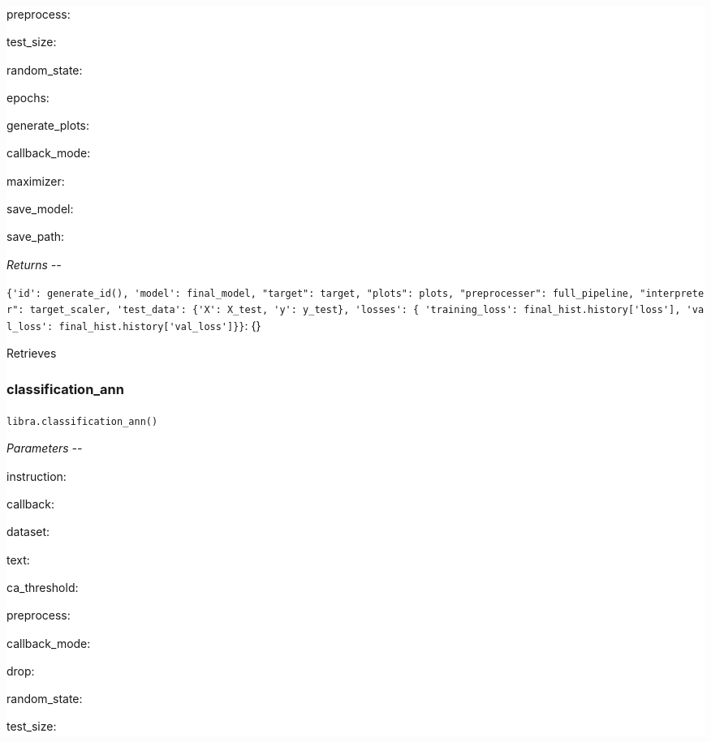 preprocess:

test_size:

random_state:

epochs:

generate_plots:

callback_mode:

maximizer:

save_model:

save_path:


*Returns --*

`{'id': generate_id(),
  'model': final_model,
  "target": target,
  "plots": plots,
  "preprocesser": full_pipeline,
  "interpreter": target_scaler,
  'test_data': {'X': X_test, 'y': y_test},
  'losses': {
  'training_loss': final_hist.history['loss'],
  'val_loss': final_hist.history['val_loss']}}`: {} 

Retrieves

### classification_ann ###

```python
libra.classification_ann()
```


*Parameters --*

instruction:

callback:

dataset:

text:

ca_threshold:

preprocess:

callback_mode:

drop:

random_state:

test_size:
